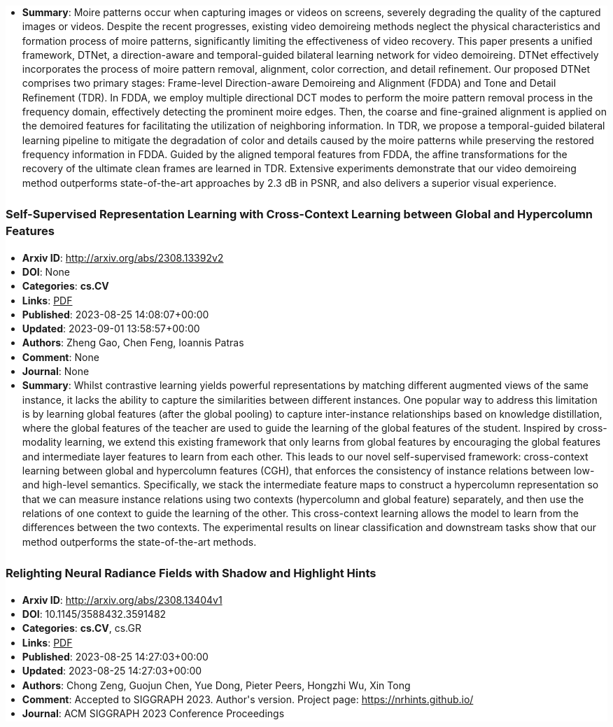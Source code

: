 - **Summary**: Moire patterns occur when capturing images or videos on screens, severely degrading the quality of the captured images or videos. Despite the recent progresses, existing video demoireing methods neglect the physical characteristics and formation process of moire patterns, significantly limiting the effectiveness of video recovery. This paper presents a unified framework, DTNet, a direction-aware and temporal-guided bilateral learning network for video demoireing. DTNet effectively incorporates the process of moire pattern removal, alignment, color correction, and detail refinement. Our proposed DTNet comprises two primary stages: Frame-level Direction-aware Demoireing and Alignment (FDDA) and Tone and Detail Refinement (TDR). In FDDA, we employ multiple directional DCT modes to perform the moire pattern removal process in the frequency domain, effectively detecting the prominent moire edges. Then, the coarse and fine-grained alignment is applied on the demoired features for facilitating the utilization of neighboring information. In TDR, we propose a temporal-guided bilateral learning pipeline to mitigate the degradation of color and details caused by the moire patterns while preserving the restored frequency information in FDDA. Guided by the aligned temporal features from FDDA, the affine transformations for the recovery of the ultimate clean frames are learned in TDR. Extensive experiments demonstrate that our video demoireing method outperforms state-of-the-art approaches by 2.3 dB in PSNR, and also delivers a superior visual experience.



### Self-Supervised Representation Learning with Cross-Context Learning between Global and Hypercolumn Features
- **Arxiv ID**: http://arxiv.org/abs/2308.13392v2
- **DOI**: None
- **Categories**: **cs.CV**
- **Links**: [PDF](http://arxiv.org/pdf/2308.13392v2)
- **Published**: 2023-08-25 14:08:07+00:00
- **Updated**: 2023-09-01 13:58:57+00:00
- **Authors**: Zheng Gao, Chen Feng, Ioannis Patras
- **Comment**: None
- **Journal**: None
- **Summary**: Whilst contrastive learning yields powerful representations by matching different augmented views of the same instance, it lacks the ability to capture the similarities between different instances. One popular way to address this limitation is by learning global features (after the global pooling) to capture inter-instance relationships based on knowledge distillation, where the global features of the teacher are used to guide the learning of the global features of the student. Inspired by cross-modality learning, we extend this existing framework that only learns from global features by encouraging the global features and intermediate layer features to learn from each other. This leads to our novel self-supervised framework: cross-context learning between global and hypercolumn features (CGH), that enforces the consistency of instance relations between low- and high-level semantics. Specifically, we stack the intermediate feature maps to construct a hypercolumn representation so that we can measure instance relations using two contexts (hypercolumn and global feature) separately, and then use the relations of one context to guide the learning of the other. This cross-context learning allows the model to learn from the differences between the two contexts. The experimental results on linear classification and downstream tasks show that our method outperforms the state-of-the-art methods.



### Relighting Neural Radiance Fields with Shadow and Highlight Hints
- **Arxiv ID**: http://arxiv.org/abs/2308.13404v1
- **DOI**: 10.1145/3588432.3591482
- **Categories**: **cs.CV**, cs.GR
- **Links**: [PDF](http://arxiv.org/pdf/2308.13404v1)
- **Published**: 2023-08-25 14:27:03+00:00
- **Updated**: 2023-08-25 14:27:03+00:00
- **Authors**: Chong Zeng, Guojun Chen, Yue Dong, Pieter Peers, Hongzhi Wu, Xin Tong
- **Comment**: Accepted to SIGGRAPH 2023. Author's version. Project page:
  https://nrhints.github.io/
- **Journal**: ACM SIGGRAPH 2023 Conference Proceedings